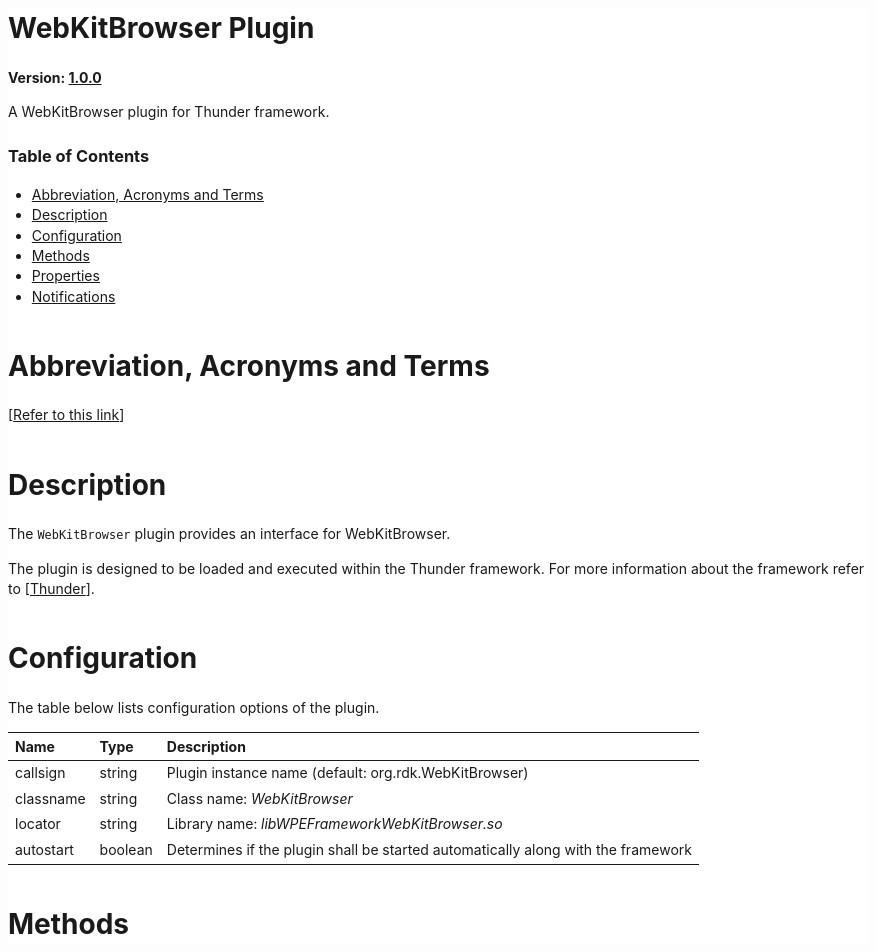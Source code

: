 
<a id="head.WebKitBrowser_Plugin"></a>
# WebKitBrowser Plugin

**Version: [1.0.0](https://github.com/rdkcentral/rdkservices/blob/main/WebKitBrowser/CHANGELOG.md)**

A WebKitBrowser plugin for Thunder framework.

### Table of Contents

- [Abbreviation, Acronyms and Terms](#head.Abbreviation,_Acronyms_and_Terms)
- [Description](#head.Description)
- [Configuration](#head.Configuration)
- [Methods](#head.Methods)
- [Properties](#head.Properties)
- [Notifications](#head.Notifications)

<a id="head.Abbreviation,_Acronyms_and_Terms"></a>
# Abbreviation, Acronyms and Terms

[[Refer to this link](userguide/aat.md)]

<a id="head.Description"></a>
# Description

The `WebKitBrowser` plugin provides an interface for WebKitBrowser.

The plugin is designed to be loaded and executed within the Thunder framework. For more information about the framework refer to [[Thunder](#ref.Thunder)].

<a id="head.Configuration"></a>
# Configuration

The table below lists configuration options of the plugin.

| Name | Type | Description |
| :-------- | :-------- | :-------- |
| callsign | string | Plugin instance name (default: org.rdk.WebKitBrowser) |
| classname | string | Class name: *WebKitBrowser* |
| locator | string | Library name: *libWPEFrameworkWebKitBrowser.so* |
| autostart | boolean | Determines if the plugin shall be started automatically along with the framework |

<a id="head.Methods"></a>
# Methods
